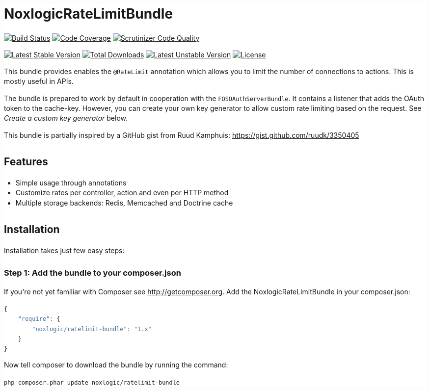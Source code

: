 NoxlogicRateLimitBundle
========================

[![Build Status](https://travis-ci.org/jaytaph/RateLimitBundle.svg?branch=master)](https://travis-ci.org/jaytaph/RateLimitBundle)
[![Code Coverage](https://scrutinizer-ci.com/g/jaytaph/RateLimitBundle/badges/coverage.png?b=master)](https://scrutinizer-ci.com/g/jaytaph/RateLimitBundle/?branch=master)
[![Scrutinizer Code Quality](https://scrutinizer-ci.com/g/jaytaph/RateLimitBundle/badges/quality-score.png?b=master)](https://scrutinizer-ci.com/g/jaytaph/RateLimitBundle/?branch=master)

[![Latest Stable Version](https://poser.pugx.org/noxlogic/ratelimit-bundle/v/stable.svg)](https://packagist.org/packages/noxlogic/ratelimit-bundle) [![Total Downloads](https://poser.pugx.org/noxlogic/ratelimit-bundle/downloads.svg)](https://packagist.org/packages/noxlogic/ratelimit-bundle) [![Latest Unstable Version](https://poser.pugx.org/noxlogic/ratelimit-bundle/v/unstable.svg)](https://packagist.org/packages/noxlogic/ratelimit-bundle) [![License](https://poser.pugx.org/noxlogic/ratelimit-bundle/license.svg)](https://packagist.org/packages/noxlogic/ratelimit-bundle)

This bundle provides enables the `@RateLimit` annotation which allows you to limit the number of connections to actions.
This is mostly useful in APIs.

The bundle is prepared to work by default in cooperation with the `FOSOAuthServerBundle`. It contains a listener that adds the OAuth token to the cache-key. However, you can create your own key generator to allow custom rate limiting based on the request. See *Create a custom key generator* below.

This bundle is partially inspired by a GitHub gist from Ruud Kamphuis: https://gist.github.com/ruudk/3350405

## Features

 * Simple usage through annotations
 * Customize rates per controller, action and even per HTTP method
 * Multiple storage backends: Redis, Memcached and Doctrine cache

## Installation

Installation takes just few easy steps:

### Step 1: Add the bundle to your composer.json

If you're not yet familiar with Composer see http://getcomposer.org.
Add the NoxlogicRateLimitBundle in your composer.json:

```js
{
    "require": {
        "noxlogic/ratelimit-bundle": "1.x"
    }
}
```

Now tell composer to download the bundle by running the command:

``` bash
php composer.phar update noxlogic/ratelimit-bundle
```
